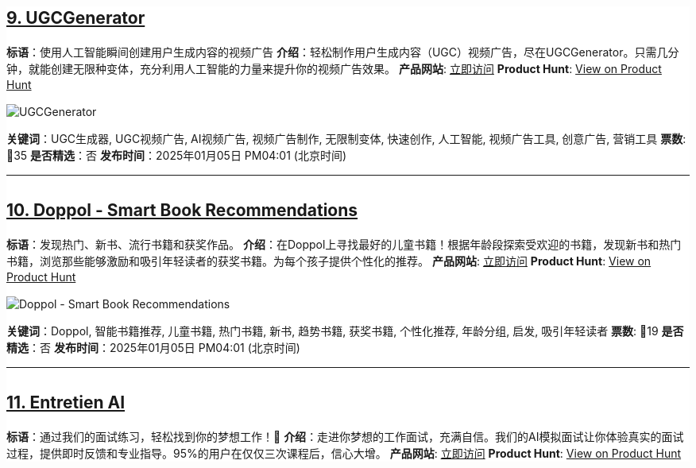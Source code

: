 ## [9. UGCGenerator](https://www.producthunt.com/posts/ugcgenerator?utm_campaign=producthunt-api&utm_medium=api-v2&utm_source=Application%3A+My_PH_APP+%28ID%3A+138680%29)
**标语**：使用人工智能瞬间创建用户生成内容的视频广告
**介绍**：轻松制作用户生成内容（UGC）视频广告，尽在UGCGenerator。只需几分钟，就能创建无限种变体，充分利用人工智能的力量来提升你的视频广告效果。
**产品网站**: [立即访问](https://www.producthunt.com/r/OMDMAI4YU5HCHP?utm_campaign=producthunt-api&utm_medium=api-v2&utm_source=Application%3A+My_PH_APP+%28ID%3A+138680%29)
**Product Hunt**: [View on Product Hunt](https://www.producthunt.com/posts/ugcgenerator?utm_campaign=producthunt-api&utm_medium=api-v2&utm_source=Application%3A+My_PH_APP+%28ID%3A+138680%29)

![UGCGenerator](https://ph-files.imgix.net/317d242d-8707-46fb-9234-4ffc548f27df.png?auto=format&fit=crop&frame=1&h=512&w=1024)

**关键词**：UGC生成器, UGC视频广告, AI视频广告, 视频广告制作, 无限制变体, 快速创作, 人工智能, 视频广告工具, 创意广告, 营销工具
**票数**: 🔺35
**是否精选**：否
**发布时间**：2025年01月05日 PM04:01 (北京时间)

---

## [10. Doppol - Smart Book Recommendations](https://www.producthunt.com/posts/doppol-smart-book-recommendations?utm_campaign=producthunt-api&utm_medium=api-v2&utm_source=Application%3A+My_PH_APP+%28ID%3A+138680%29)
**标语**：发现热门、新书、流行书籍和获奖作品。
**介绍**：在Doppol上寻找最好的儿童书籍！根据年龄段探索受欢迎的书籍，发现新书和热门书籍，浏览那些能够激励和吸引年轻读者的获奖书籍。为每个孩子提供个性化的推荐。
**产品网站**: [立即访问](https://www.producthunt.com/r/UNEXK6IJZVQZWE?utm_campaign=producthunt-api&utm_medium=api-v2&utm_source=Application%3A+My_PH_APP+%28ID%3A+138680%29)
**Product Hunt**: [View on Product Hunt](https://www.producthunt.com/posts/doppol-smart-book-recommendations?utm_campaign=producthunt-api&utm_medium=api-v2&utm_source=Application%3A+My_PH_APP+%28ID%3A+138680%29)

![Doppol - Smart Book Recommendations](https://ph-files.imgix.net/55c0e49e-863a-4390-951b-a309a4463cc1.png?auto=format&fit=crop&frame=1&h=512&w=1024)

**关键词**：Doppol, 智能书籍推荐, 儿童书籍, 热门书籍, 新书, 趋势书籍, 获奖书籍, 个性化推荐, 年龄分组, 启发, 吸引年轻读者
**票数**: 🔺19
**是否精选**：否
**发布时间**：2025年01月05日 PM04:01 (北京时间)

---

## [11. Entretien AI](https://www.producthunt.com/posts/entretien-ai?utm_campaign=producthunt-api&utm_medium=api-v2&utm_source=Application%3A+My_PH_APP+%28ID%3A+138680%29)
**标语**：通过我们的面试练习，轻松找到你的梦想工作！🚀
**介绍**：走进你梦想的工作面试，充满自信。我们的AI模拟面试让你体验真实的面试过程，提供即时反馈和专业指导。95%的用户在仅仅三次课程后，信心大增。
**产品网站**: [立即访问](https://www.producthunt.com/r/ZMKMIRXDLWVTBK?utm_campaign=producthunt-api&utm_medium=api-v2&utm_source=Application%3A+My_PH_APP+%28ID%3A+138680%29)
**Product Hunt**: [View on Product Hunt](https://www.producthunt.com/posts/entretien-ai?utm_campaign=producthunt-api&utm_medium=api-v2&utm_source=Application%3A+My_PH_APP+%28ID%3A+138680%29)
